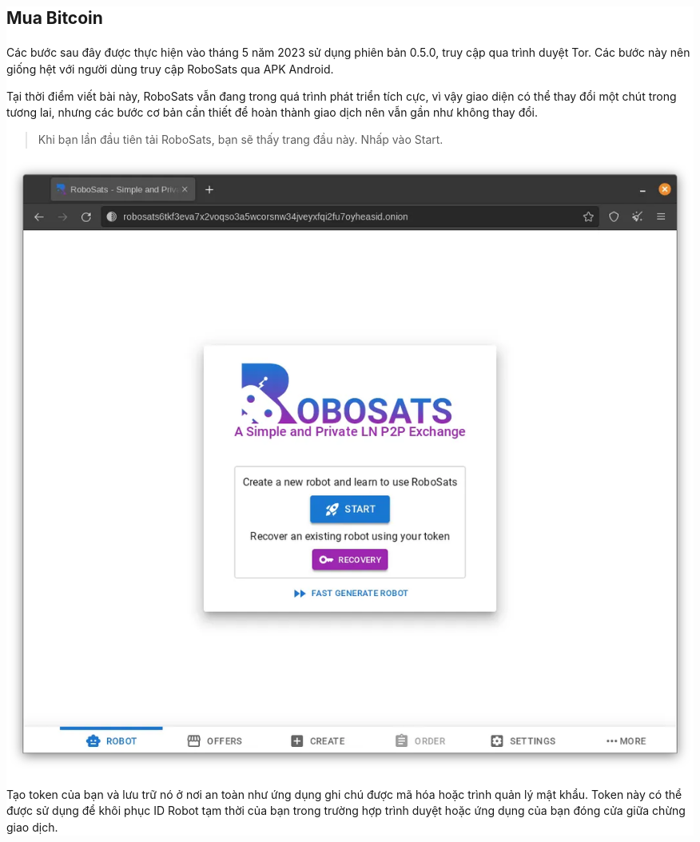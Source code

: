 ## Mua Bitcoin

Các bước sau đây được thực hiện vào tháng 5 năm 2023 sử dụng phiên bản 0.5.0, truy cập qua trình duyệt Tor. Các bước này nên giống hệt với người dùng truy cập RoboSats qua APK Android.

Tại thời điểm viết bài này, RoboSats vẫn đang trong quá trình phát triển tích cực, vì vậy giao diện có thể thay đổi một chút trong tương lai, nhưng các bước cơ bản cần thiết để hoàn thành giao dịch nên vẫn gần như không thay đổi.

> Khi bạn lần đầu tiên tải RoboSats, bạn sẽ thấy trang đầu này. Nhấp vào Start.

![image](assets/2.webp)

Tạo token của bạn và lưu trữ nó ở nơi an toàn như ứng dụng ghi chú được mã hóa hoặc trình quản lý mật khẩu. Token này có thể được sử dụng để khôi phục ID Robot tạm thời của bạn trong trường hợp trình duyệt hoặc ứng dụng của bạn đóng cửa giữa chừng giao dịch.
